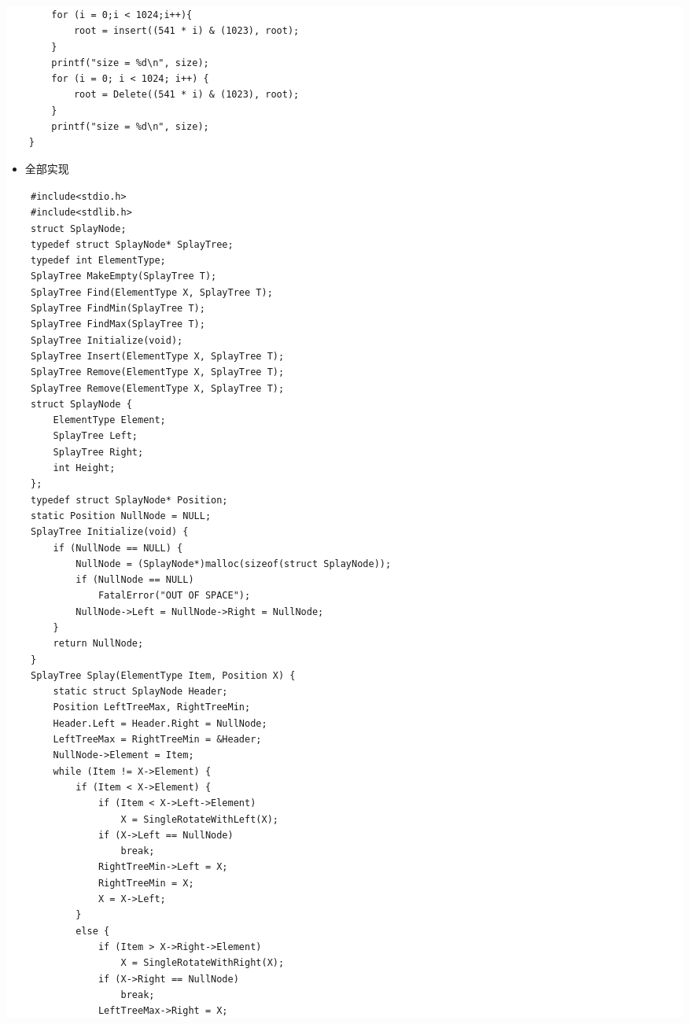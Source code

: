 	    	for (i = 0;i < 1024;i++){
	    		root = insert((541 * i) & (1023), root);
	    	}
	    	printf("size = %d\n", size);
	    	for (i = 0; i < 1024; i++) {
	    		root = Delete((541 * i) & (1023), root);
	    	}
	    	printf("size = %d\n", size);
	    }
	    

 - 全部实现

	    #include<stdio.h>
	    #include<stdlib.h>
	    struct SplayNode;
	    typedef struct SplayNode* SplayTree;
	    typedef int ElementType;
	    SplayTree MakeEmpty(SplayTree T);
	    SplayTree Find(ElementType X, SplayTree T);
	    SplayTree FindMin(SplayTree T);
	    SplayTree FindMax(SplayTree T);
	    SplayTree Initialize(void);
	    SplayTree Insert(ElementType X, SplayTree T);
	    SplayTree Remove(ElementType X, SplayTree T);
	    SplayTree Remove(ElementType X, SplayTree T);
	    struct SplayNode {
	    	ElementType Element;
	    	SplayTree Left;
	    	SplayTree Right;
	    	int Height;
	    };
	    typedef struct SplayNode* Position;
	    static Position NullNode = NULL;
	    SplayTree Initialize(void) {
	    	if (NullNode == NULL) {
	    		NullNode = (SplayNode*)malloc(sizeof(struct SplayNode));
	    		if (NullNode == NULL)
	    			FatalError("OUT OF SPACE");
	    		NullNode->Left = NullNode->Right = NullNode;
	    	}
	    	return NullNode;
	    }
	    SplayTree Splay(ElementType Item, Position X) {
	    	static struct SplayNode Header;
	    	Position LeftTreeMax, RightTreeMin;
	    	Header.Left = Header.Right = NullNode;
	    	LeftTreeMax = RightTreeMin = &Header;
	    	NullNode->Element = Item;
	    	while (Item != X->Element) {
	    		if (Item < X->Element) {
	    			if (Item < X->Left->Element)
	    				X = SingleRotateWithLeft(X);
	    			if (X->Left == NullNode)
	    				break;
	    			RightTreeMin->Left = X;
	    			RightTreeMin = X;
	    			X = X->Left;
	    		}
	    		else {
	    			if (Item > X->Right->Element)
	    				X = SingleRotateWithRight(X);
	    			if (X->Right == NullNode)
	    				break;
	    			LeftTreeMax->Right = X;